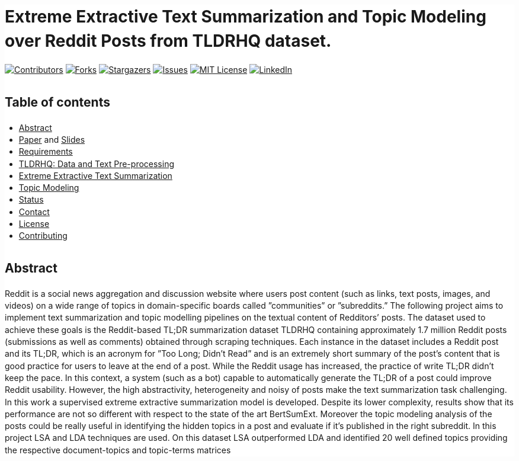 # Extreme Extractive Text Summarization and Topic Modeling over Reddit Posts from TLDRHQ dataset.

[![Contributors][contributors-shield]][contributors-url]
[![Forks][forks-shield]][forks-url]
[![Stargazers][stars-shield]][stars-url]
[![Issues][issues-shield]][issues-url]
[![MIT License][license-shield]][license-url]
[![LinkedIn][linkedin-shield]][linkedin-url]

## Table of contents
* [Abstract](#abstract)
* [Paper](https://github.com/giocoal/reddit-tldr-summarizer-and-topic-modeling/blob/main/Paper/Paper%20-%20Text%20Summarization%20and%20Topic%20Modeling%20over%20Reddit%20Posts.pdf) and [Slides](https://github.com/giocoal/reddit-tldr-summarizer-and-topic-modeling/blob/main/Paper/Slides%20-%20Text%20Summarization%20and%20Topic%20Modeling%20over%20Reddit%20Posts.pdf)
* [Requirements](#requirements)
* [TLDRHQ: Data and Text Pre-processing](#tldrhq-data-and-text-pre-processing)
* [Extreme Extractive Text Summarization](#extreme-extractive-summarization-task)
* [Topic Modeling](#topic-modeling-task)
* [Status](#status)
* [Contact](#contact)
* [License](#license)
* [Contributing](#contributing)

## Abstract

Reddit is a social news aggregation and discussion website where users post content (such as links, text posts,
images, and videos) on a wide range of topics in domain-specific boards called ”communities” or ”subreddits.”
The following project aims to implement text summarization and topic modelling pipelines on the textual
content of Redditors’ posts. The dataset used to achieve these goals is the Reddit-based TL;DR summarization
dataset TLDRHQ containing approximately 1.7 million Reddit posts (submissions as well as comments)
obtained through scraping techniques. Each instance in the dataset includes a Reddit post and its TL;DR, which
is an acronym for ”Too Long; Didn’t Read” and is an extremely short summary of the post’s content that is good
practice for users to leave at the end of a post. While the Reddit usage has increased, the practice of write TL;DR
didn’t keep the pace. In this context, a system (such as a bot) capable to automatically generate the TL;DR of
a post could improve Reddit usability. However, the high abstractivity, heterogeneity and noisy of posts make
the text summarization task challenging. In this work a supervised extreme extractive summarization model
is developed. Despite its lower complexity, results show that its performance are not so different with respect
to the state of the art BertSumExt. Moreover the topic modeling analysis of the posts could be really useful in
identifying the hidden topics in a post and evaluate if it’s published in the right subreddit. In this project LSA and
LDA techniques are used. On this dataset LSA outperformed LDA and identified 20 well defined topics providing
the respective document-topics and topic-terms matrices


[contributors-shield]: https://img.shields.io/github/contributors/giocoal/reddit-tldr-summarizer-and-topic-modeling.svg?style=for-the-badge
[contributors-url]: https://github.com/giocoal/reddit-tldr-summarizer-and-topic-modeling/graphs/contributors
[forks-shield]: https://img.shields.io/github/forks/giocoal/reddit-tldr-summarizer-and-topic-modeling.svg?style=for-the-badge
[forks-url]: https://github.com/giocoal/reddit-tldr-summarizer-and-topic-modeling/network/members
[stars-shield]: https://img.shields.io/github/stars/giocoal/reddit-tldr-summarizer-and-topic-modeling.svg?style=for-the-badge
[stars-url]: https://github.com/giocoal/reddit-tldr-summarizer-and-topic-modeling/stargazers
[issues-shield]: https://img.shields.io/github/issues/giocoal/reddit-tldr-summarizer-and-topic-modeling.svg?style=for-the-badge
[issues-url]: https://github.com/giocoal/reddit-tldr-summarizer-and-topic-modeling/issues
[license-shield]: https://img.shields.io/github/license/giocoal/reddit-tldr-summarizer-and-topic-modeling.svg?style=for-the-badge
[license-url]: https://github.com/giocoal/reddit-tldr-summarizer-and-topic-modeling/blob/master/LICENSE
[linkedin-shield]: https://img.shields.io/badge/-LinkedIn-black.svg?style=for-the-badge&logo=linkedin&colorB=555
[linkedin-url]: https://www.linkedin.com/in/giorgio-carbone-63154219b/
[product-screenshot]: images/screenshot.png
[Next.js]: https://img.shields.io/badge/next.js-000000?style=for-the-badge&logo=nextdotjs&logoColor=white
[Next-url]: https://nextjs.org/
[React.js]: https://img.shields.io/badge/React-20232A?style=for-the-badge&logo=react&logoColor=61DAFB
[React-url]: https://reactjs.org/
[Vue.js]: https://img.shields.io/badge/Vue.js-35495E?style=for-the-badge&logo=vuedotjs&logoColor=4FC08D
[Vue-url]: https://vuejs.org/
[Angular.io]: https://img.shields.io/badge/Angular-DD0031?style=for-the-badge&logo=angular&logoColor=white
[Angular-url]: https://angular.io/
[Svelte.dev]: https://img.shields.io/badge/Svelte-4A4A55?style=for-the-badge&logo=svelte&logoColor=FF3E00
[Svelte-url]: https://svelte.dev/
[Laravel.com]: https://img.shields.io/badge/Laravel-FF2D20?style=for-the-badge&logo=laravel&logoColor=white
[Laravel-url]: https://laravel.com
[Bootstrap.com]: https://img.shields.io/badge/Bootstrap-563D7C?style=for-the-badge&logo=bootstrap&logoColor=white
[Bootstrap-url]: https://getbootstrap.com
[JQuery.com]: https://img.shields.io/badge/jQuery-0769AD?style=for-the-badge&logo=jquery&logoColor=white
[JQuery-url]: https://jquery.com